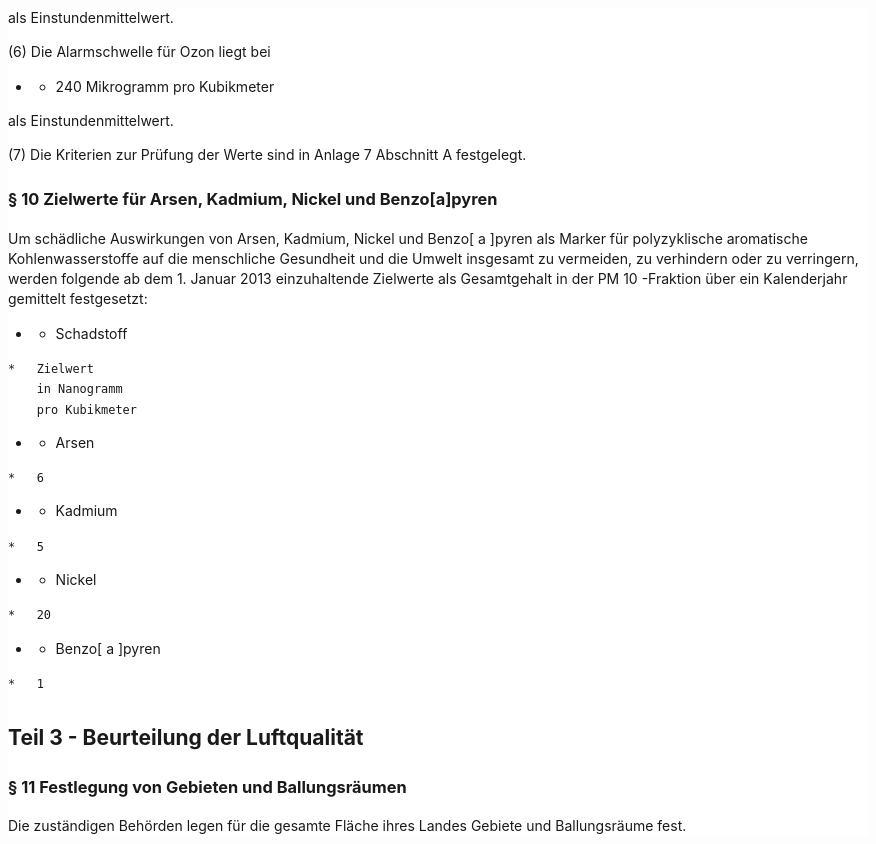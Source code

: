 als Einstundenmittelwert.

(6) Die Alarmschwelle für Ozon liegt bei

*    *   240 Mikrogramm pro Kubikmeter



als Einstundenmittelwert.

(7) Die Kriterien zur Prüfung der Werte sind in Anlage 7 Abschnitt A
festgelegt.


### § 10 Zielwerte für Arsen, Kadmium, Nickel und Benzo[a]pyren

Um schädliche Auswirkungen von Arsen, Kadmium, Nickel und Benzo[
a             ]pyren als Marker für polyzyklische aromatische
Kohlenwasserstoffe auf die menschliche Gesundheit und die Umwelt
insgesamt zu vermeiden, zu verhindern oder zu verringern, werden
folgende ab dem 1. Januar 2013 einzuhaltende Zielwerte als
Gesamtgehalt in der PM
10             -Fraktion über ein Kalenderjahr gemittelt festgesetzt:

*    *   Schadstoff

    *   Zielwert
        in Nanogramm
        pro Kubikmeter


*    *   Arsen

    *   6


*    *   Kadmium

    *   5


*    *   Nickel

    *   20


*    *   Benzo[
        a                       ]pyren

    *   1





## Teil 3 - Beurteilung der Luftqualität


### § 11 Festlegung von Gebieten und Ballungsräumen

Die zuständigen Behörden legen für die gesamte Fläche ihres Landes
Gebiete und Ballungsräume fest.


[^f774264_01_BJNR106510010]:     Diese Verordnung dient der Umsetzung der Richtlinie 2008/50/EG des
[^f774264_02_BJNR106510010BJNE003800000]:     Die zuständigen Behörden können bei Benzol, Blei und Partikeln
[^f774264_03_BJNR106510010BJNE003800000]:     Eine Tagesmessung (Stichprobe) pro Woche über das ganze Jahr,
[^f774264_04_BJNR106510010BJNE003800000]:     Eine Stichprobe pro Woche, gleichmäßig verteilt über das Jahr, oder
[^f774264_07_BJNR106510010BJNE003900000]:     Die obere Beurteilungsschwelle und die untere Beurteilungsschwelle für
[^f774264_08_BJNR106510010BJNE004200000]:     Für NO                            2             , Partikel, Benzol und
[^f774264_09_BJNR106510010BJNE004200000]:     Werden PM                            2,5              und PM